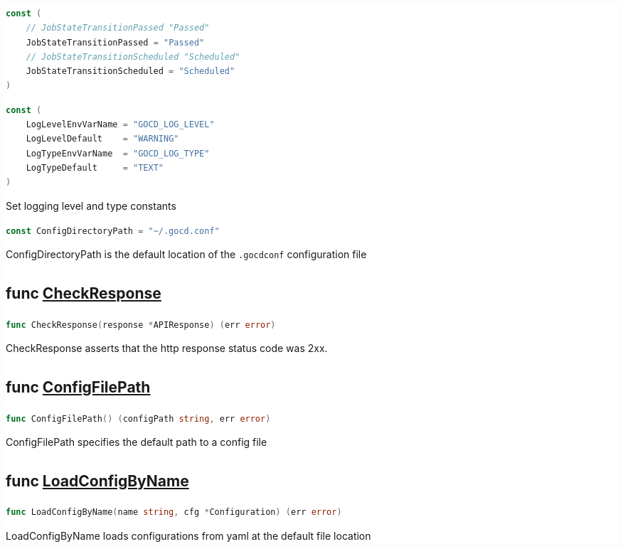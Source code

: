 ``` go
const (
    // JobStateTransitionPassed "Passed"
    JobStateTransitionPassed = "Passed"
    // JobStateTransitionScheduled "Scheduled"
    JobStateTransitionScheduled = "Scheduled"
)
```
``` go
const (
    LogLevelEnvVarName = "GOCD_LOG_LEVEL"
    LogLevelDefault    = "WARNING"
    LogTypeEnvVarName  = "GOCD_LOG_TYPE"
    LogTypeDefault     = "TEXT"
)
```
Set logging level and type constants

``` go
const ConfigDirectoryPath = "~/.gocd.conf"
```
ConfigDirectoryPath is the default location of the `.gocdconf` configuration file




## <a name="CheckResponse">func</a> [CheckResponse](https://github.com/beamly/go-gocd/tree/master/gocd/gocd.go?s=7716:7769#L311)
``` go
func CheckResponse(response *APIResponse) (err error)
```
CheckResponse asserts that the http response status code was 2xx.



## <a name="ConfigFilePath">func</a> [ConfigFilePath](https://github.com/beamly/go-gocd/tree/master/gocd/config.go?s=1948:2000#L88)
``` go
func ConfigFilePath() (configPath string, err error)
```
ConfigFilePath specifies the default path to a config file



## <a name="LoadConfigByName">func</a> [LoadConfigByName](https://github.com/beamly/go-gocd/tree/master/gocd/config.go?s=863:929#L34)
``` go
func LoadConfigByName(name string, cfg *Configuration) (err error)
```
LoadConfigByName loads configurations from yaml at the default file location


